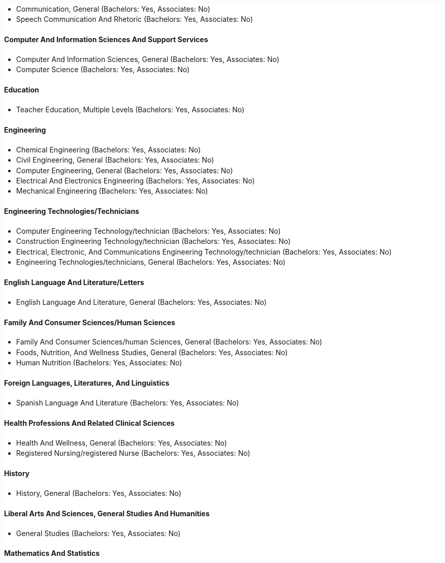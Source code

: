 - Communication, General (Bachelors: Yes, Associates: No)
- Speech Communication And Rhetoric (Bachelors: Yes, Associates: No)

#### Computer And Information Sciences And Support Services

- Computer And Information Sciences, General (Bachelors: Yes, Associates: No)
- Computer Science (Bachelors: Yes, Associates: No)

#### Education

- Teacher Education, Multiple Levels (Bachelors: Yes, Associates: No)

#### Engineering

- Chemical Engineering (Bachelors: Yes, Associates: No)
- Civil Engineering, General (Bachelors: Yes, Associates: No)
- Computer Engineering, General (Bachelors: Yes, Associates: No)
- Electrical And Electronics Engineering (Bachelors: Yes, Associates: No)
- Mechanical Engineering (Bachelors: Yes, Associates: No)

#### Engineering Technologies/Technicians

- Computer Engineering Technology/technician (Bachelors: Yes, Associates: No)
- Construction Engineering Technology/technician (Bachelors: Yes, Associates: No)
- Electrical, Electronic, And Communications Engineering Technology/technician (Bachelors: Yes, Associates: No)
- Engineering Technologies/technicians, General (Bachelors: Yes, Associates: No)

#### English Language And Literature/Letters

- English Language And Literature, General (Bachelors: Yes, Associates: No)

#### Family And Consumer Sciences/Human Sciences

- Family And Consumer Sciences/human Sciences, General (Bachelors: Yes, Associates: No)
- Foods, Nutrition, And Wellness Studies, General (Bachelors: Yes, Associates: No)
- Human Nutrition (Bachelors: Yes, Associates: No)

#### Foreign Languages, Literatures, And Linguistics

- Spanish Language And Literature (Bachelors: Yes, Associates: No)

#### Health Professions And Related Clinical Sciences

- Health And Wellness, General (Bachelors: Yes, Associates: No)
- Registered Nursing/registered Nurse (Bachelors: Yes, Associates: No)

#### History

- History, General (Bachelors: Yes, Associates: No)

#### Liberal Arts And Sciences, General Studies And Humanities

- General Studies (Bachelors: Yes, Associates: No)

#### Mathematics And Statistics
